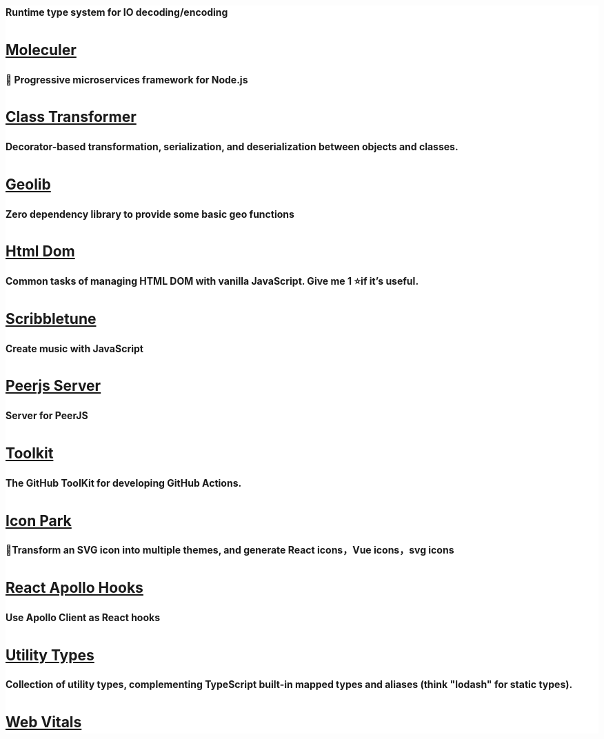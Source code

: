**Runtime type system for IO decoding/encoding**

## [Moleculer](https://github.com/moleculerjs/moleculer)

**:rocket: Progressive microservices framework for Node.js**

## [Class Transformer](https://github.com/typestack/class-transformer)

**Decorator-based transformation, serialization, and deserialization between objects and classes.**

## [Geolib](https://github.com/manuelbieh/geolib)

**Zero dependency library to provide some basic geo functions**

## [Html Dom](https://github.com/phuoc-ng/html-dom)

**Common tasks of managing HTML DOM with vanilla JavaScript. Give me 1 ⭐if it’s useful.**

## [Scribbletune](https://github.com/scribbletune/scribbletune)

**Create music with JavaScript**

## [Peerjs Server](https://github.com/peers/peerjs-server)

**Server for PeerJS**

## [Toolkit](https://github.com/actions/toolkit)

**The GitHub ToolKit for developing GitHub Actions.**

## [Icon Park](https://github.com/bytedance/IconPark)

**🍎Transform an SVG icon into multiple themes, and generate React icons，Vue icons，svg icons**

## [React Apollo Hooks](https://github.com/trojanowski/react-apollo-hooks)

**Use Apollo Client as React hooks**

## [Utility Types](https://github.com/piotrwitek/utility-types)

**Collection of utility types, complementing TypeScript built-in mapped types and aliases (think "lodash" for static types).**

## [Web Vitals](https://github.com/GoogleChrome/web-vitals)
